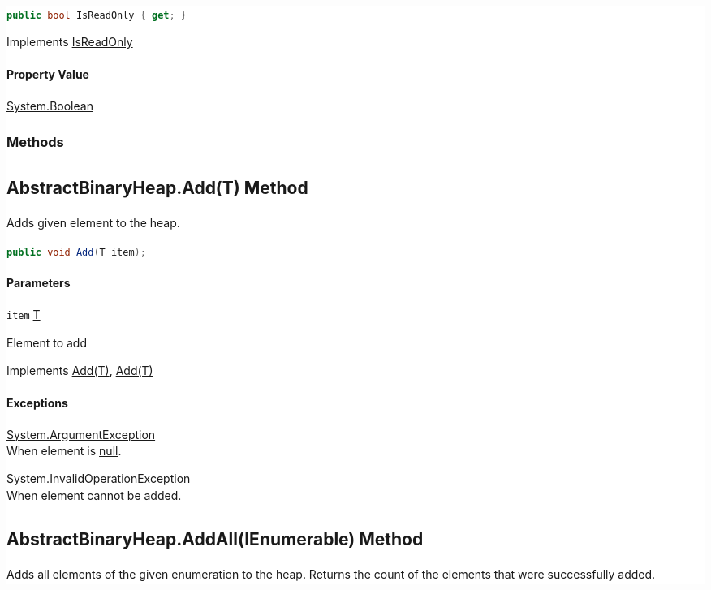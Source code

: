 ```csharp
public bool IsReadOnly { get; }
```

Implements [IsReadOnly](https://docs.microsoft.com/en-us/dotnet/api/System.Collections.Generic.ICollection-1.IsReadOnly 'System.Collections.Generic.ICollection`1.IsReadOnly')

#### Property Value
[System.Boolean](https://docs.microsoft.com/en-us/dotnet/api/System.Boolean 'System.Boolean')
### Methods

<a name='DevFast.Net.Collection.Implementations.Heaps.AbstractBinaryHeap_T_.Add(T)'></a>

## AbstractBinaryHeap<T>.Add(T) Method

Adds given element to the heap.

```csharp
public void Add(T item);
```
#### Parameters

<a name='DevFast.Net.Collection.Implementations.Heaps.AbstractBinaryHeap_T_.Add(T).item'></a>

`item` [T](DevFast.Net.Collection.Implementations.Heaps.AbstractBinaryHeap_T_.md#DevFast.Net.Collection.Implementations.Heaps.AbstractBinaryHeap_T_.T 'DevFast.Net.Collection.Implementations.Heaps.AbstractBinaryHeap<T>.T')

Element to add

Implements [Add(T)](DevFast.Net.Collection.Abstractions.Heaps.IHeapCollection_T_.md#DevFast.Net.Collection.Abstractions.Heaps.IHeapCollection_T_.Add(T) 'DevFast.Net.Collection.Abstractions.Heaps.IHeapCollection<T>.Add(T)'), [Add(T)](https://docs.microsoft.com/en-us/dotnet/api/System.Collections.Generic.ICollection-1.Add#System_Collections_Generic_ICollection_1_Add__0_ 'System.Collections.Generic.ICollection`1.Add(`0)')

#### Exceptions

[System.ArgumentException](https://docs.microsoft.com/en-us/dotnet/api/System.ArgumentException 'System.ArgumentException')  
When element is [null](https://docs.microsoft.com/en-us/dotnet/csharp/language-reference/keywords/null 'https://docs.microsoft.com/en-us/dotnet/csharp/language-reference/keywords/null').

[System.InvalidOperationException](https://docs.microsoft.com/en-us/dotnet/api/System.InvalidOperationException 'System.InvalidOperationException')  
When element cannot be added.

<a name='DevFast.Net.Collection.Implementations.Heaps.AbstractBinaryHeap_T_.AddAll(System.Collections.Generic.IEnumerable_T_)'></a>

## AbstractBinaryHeap<T>.AddAll(IEnumerable<T>) Method

Adds all elements of the given enumeration to the heap.
Returns the count of the elements that were successfully added.
